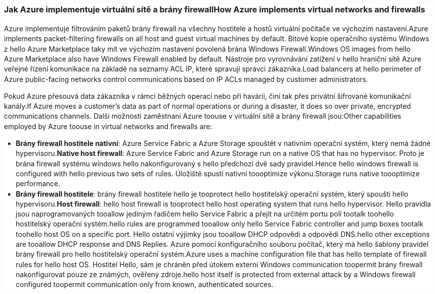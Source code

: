 ### <a name="how-azure-implements-virtual-networks-and-firewalls"></a><span data-ttu-id="ed496-233">Jak Azure implementuje virtuální sítě a brány firewall</span><span class="sxs-lookup"><span data-stu-id="ed496-233">How Azure implements virtual networks and firewalls</span></span>
<span data-ttu-id="ed496-234">Azure implementuje filtrováním paketů brány firewall na všechny hostitele a hostů virtuální počítače ve výchozím nastavení.</span><span class="sxs-lookup"><span data-stu-id="ed496-234">Azure implements packet-filtering firewalls on all host and guest virtual machines by default.</span></span> <span data-ttu-id="ed496-235">Bitové kopie operačního systému Windows z hello Azure Marketplace taky mít ve výchozím nastavení povolená brána Windows Firewall.</span><span class="sxs-lookup"><span data-stu-id="ed496-235">Windows OS images from hello Azure Marketplace also have Windows Firewall enabled by default.</span></span> <span data-ttu-id="ed496-236">Nástroje pro vyrovnávání zatížení v hello hraniční sítě Azure veřejné řízení komunikace na základě na seznamy ACL IP, které spravují správci zákazníka.</span><span class="sxs-lookup"><span data-stu-id="ed496-236">Load balancers at hello perimeter of Azure public-facing networks control communications based on IP ACLs managed by customer administrators.</span></span>

<span data-ttu-id="ed496-237">Pokud Azure přesouvá data zákazníka v rámci běžných operací nebo při havárii, činí tak přes privátní šifrované komunikační kanály.</span><span class="sxs-lookup"><span data-stu-id="ed496-237">If Azure moves a customer’s data as part of normal operations or during a disaster, it does so over private, encrypted communications channels.</span></span> <span data-ttu-id="ed496-238">Další možnosti zaměstnaní Azure toouse v virtuální sítě a brány firewall jsou:</span><span class="sxs-lookup"><span data-stu-id="ed496-238">Other capabilities employed by Azure toouse in virtual networks and firewalls are:</span></span>

* <span data-ttu-id="ed496-239">**Brány firewall hostitele nativní**: Azure Service Fabric a Azure Storage spouštět v nativním operační systém, který nemá žádné hypervisoru.</span><span class="sxs-lookup"><span data-stu-id="ed496-239">**Native host firewall**: Azure Service Fabric and Azure Storage run on a native OS that has no hypervisor.</span></span> <span data-ttu-id="ed496-240">Proto je brána firewall systému windows hello nakonfigurovaný s hello předchozí dvě sady pravidel.</span><span class="sxs-lookup"><span data-stu-id="ed496-240">Hence hello windows firewall is configured with hello previous two sets of rules.</span></span> <span data-ttu-id="ed496-241">Úložiště spustí nativní toooptimize výkonu.</span><span class="sxs-lookup"><span data-stu-id="ed496-241">Storage runs native toooptimize performance.</span></span>
* <span data-ttu-id="ed496-242">**Brány firewall hostitele**: brány firewall hostitele hello je tooprotect hello hostitelský operační systém, který spouští hello hypervisoru.</span><span class="sxs-lookup"><span data-stu-id="ed496-242">**Host firewall**: hello host firewall is tooprotect hello host operating system that runs hello hypervisor.</span></span> <span data-ttu-id="ed496-243">Hello pravidla jsou naprogramovaných tooallow jediným řadičem hello Service Fabric a přejít na určitém portu polí tootalk toohello hostitelský operační systém.</span><span class="sxs-lookup"><span data-stu-id="ed496-243">hello rules are programmed tooallow only hello Service Fabric controller and jump boxes tootalk toohello host OS on a specific port.</span></span> <span data-ttu-id="ed496-244">Hello ostatní výjimky jsou tooallow DHCP odpovědi a odpovědi DNS.</span><span class="sxs-lookup"><span data-stu-id="ed496-244">hello other exceptions are tooallow DHCP response and DNS Replies.</span></span> <span data-ttu-id="ed496-245">Azure pomocí konfiguračního souboru počítač, který má hello šablony pravidel brány firewall pro hello hostitelský operační systém.</span><span class="sxs-lookup"><span data-stu-id="ed496-245">Azure uses a machine configuration file that has hello template of firewall rules for hello host OS.</span></span> <span data-ttu-id="ed496-246">Hostitel Hello, sám je chráněn před útokem externí Windows communication toopermit brány firewall nakonfigurovat pouze ze známých, ověřený zdroje.</span><span class="sxs-lookup"><span data-stu-id="ed496-246">hello host itself is protected from external attack by a Windows firewall configured toopermit communication only from known, authenticated sources.</span></span>